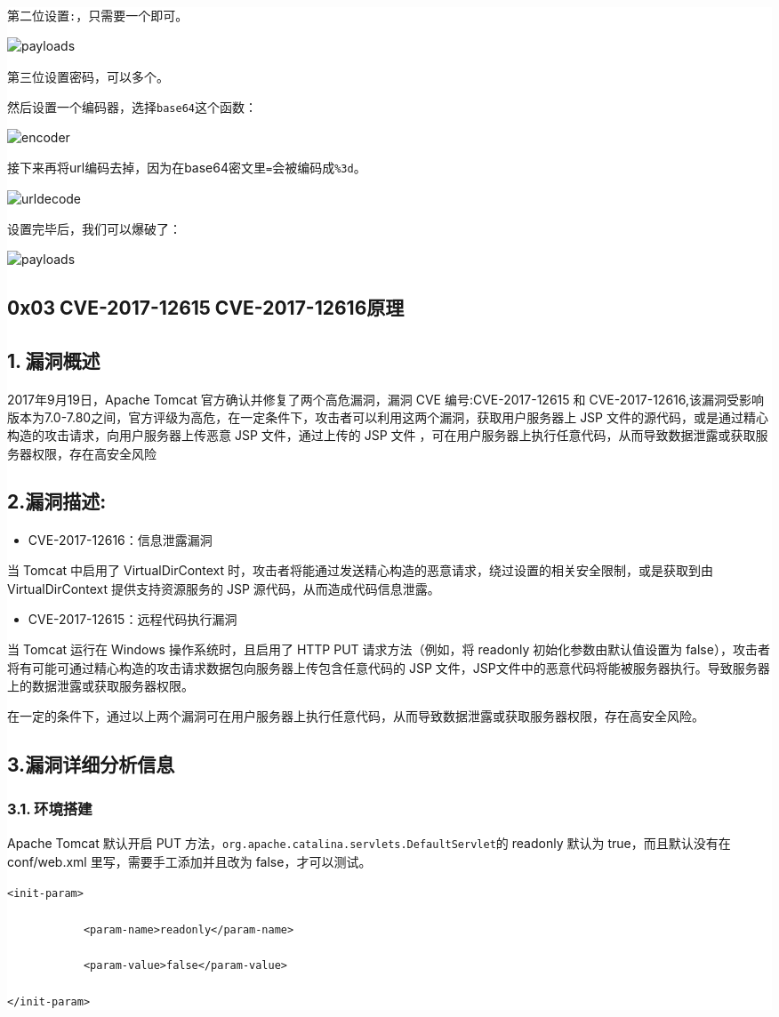 第二位设置`:`，只需要一个即可。

![payloads](https://rvn0xsy.oss-cn-shanghai.aliyuncs.com/2017-08-17/0x10.jpg)

第三位设置密码，可以多个。

然后设置一个编码器，选择`base64`这个函数：

![encoder](https://rvn0xsy.oss-cn-shanghai.aliyuncs.com/2017-08-17/0x11.jpg)

接下来再将url编码去掉，因为在base64密文里`=`会被编码成`%3d`。

![urldecode](https://rvn0xsy.oss-cn-shanghai.aliyuncs.com/2017-08-17/0x12.jpg)

设置完毕后，我们可以爆破了：

![payloads](https://rvn0xsy.oss-cn-shanghai.aliyuncs.com/2017-08-17/0x13.jpg)



## 0x03 CVE-2017-12615 CVE-2017-12616原理

## 1. 漏洞概述

2017年9月19日，Apache Tomcat 官方确认并修复了两个高危漏洞，漏洞 CVE 编号:CVE-2017-12615 和 CVE-2017-12616,该漏洞受影响版本为7.0-7.80之间，官方评级为高危，在一定条件下，攻击者可以利用这两个漏洞，获取用户服务器上 JSP 文件的源代码，或是通过精心构造的攻击请求，向用户服务器上传恶意 JSP 文件，通过上传的 JSP 文件 ，可在用户服务器上执行任意代码，从而导致数据泄露或获取服务器权限，存在高安全风险

## **2.漏洞描述:**

- CVE-2017-12616：信息泄露漏洞

当 Tomcat 中启用了 VirtualDirContext 时，攻击者将能通过发送精心构造的恶意请求，绕过设置的相关安全限制，或是获取到由 VirtualDirContext 提供支持资源服务的 JSP 源代码，从而造成代码信息泄露。

- CVE-2017-12615：远程代码执行漏洞

当 Tomcat 运行在 Windows 操作系统时，且启用了 HTTP PUT 请求方法（例如，将 readonly 初始化参数由默认值设置为 false），攻击者将有可能可通过精心构造的攻击请求数据包向服务器上传包含任意代码的 JSP 文件，JSP文件中的恶意代码将能被服务器执行。导致服务器上的数据泄露或获取服务器权限。

在一定的条件下，通过以上两个漏洞可在用户服务器上执行任意代码，从而导致数据泄露或获取服务器权限，存在高安全风险。

## 3.漏洞详细分析信息

### 3.1. 环境搭建

Apache Tomcat 默认开启 PUT 方法，`org.apache.catalina.servlets.DefaultServlet`的 readonly 默认为 true，而且默认没有在 conf/web.xml 里写，需要手工添加并且改为 false，才可以测试。

```
<init-param>

            <param-name>readonly</param-name>

            <param-value>false</param-value>

</init-param>
```
